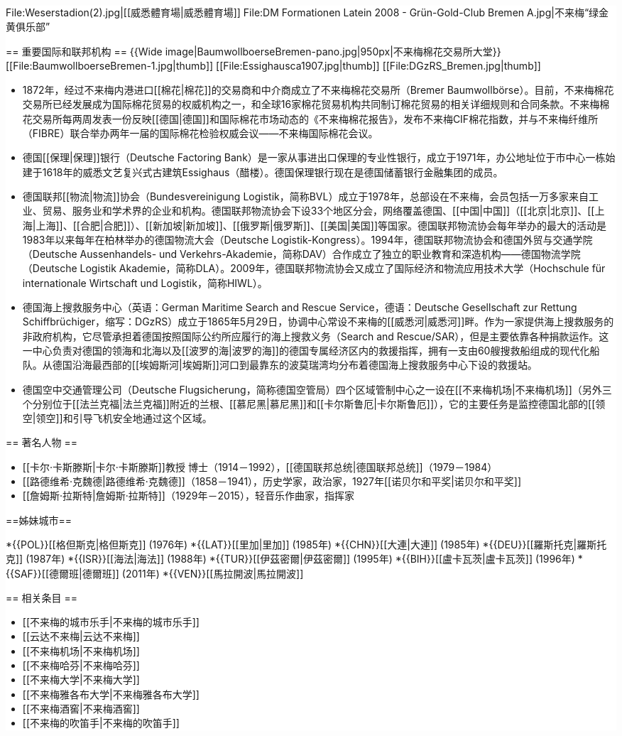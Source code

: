 <gallery>
File:Weserstadion(2).jpg|[[威悉體育場|威悉體育場]]
File:DM Formationen Latein 2008 - Grün-Gold-Club Bremen A.jpg|不来梅“绿金黄俱乐部”
</gallery>

== 重要国际和联邦机构 ==
{{Wide image|BaumwollboerseBremen-pano.jpg|950px|不来梅棉花交易所大堂}}
[[File:BaumwollboerseBremen-1.jpg|thumb]]
[[File:Essighausca1907.jpg|thumb]]
[[File:DGzRS_Bremen.jpg|thumb]]

* 1872年，经过不来梅内港进口[[棉花|棉花]]的交易商和中介商成立了不来梅棉花交易所（Bremer Baumwollbörse）。目前，不来梅棉花交易所已经发展成为国际棉花贸易的权威机构之一，和全球16家棉花贸易机构共同制订棉花贸易的相关详细规则和合同条款。不来梅棉花交易所每两周发表一份反映[[德国|德国]]和国际棉花市场动态的《不来梅棉花报告》，发布不来梅CIF棉花指数，并与不来梅纤维所（FIBRE）联合举办两年一届的国际棉花检验权威会议——不来梅国际棉花会议。

* 德国[[保理|保理]]银行（Deutsche Factoring Bank）是一家从事进出口保理的专业性银行，成立于1971年，办公地址位于市中心一栋始建于1618年的威悉文艺复兴式古建筑Essighaus（醋楼）。德国保理银行现在是德国储蓄银行金融集团的成员。

* 德国联邦[[物流|物流]]协会（Bundesvereinigung Logistik，简称BVL）成立于1978年，总部设在不来梅，会员包括一万多家来自工业、贸易、服务业和学术界的企业和机构。德国联邦物流协会下设33个地区分会，网络覆盖德国、[[中国|中国]]（[[北京|北京]]、[[上海|上海]]、[[合肥|合肥]]）、[[新加坡|新加坡]]、[[俄罗斯|俄罗斯]]、[[美国|美国]]等国家。德国联邦物流协会每年举办的最大的活动是1983年以来每年在柏林举办的德国物流大会（Deutsche Logistik-Kongress）。1994年，德国联邦物流协会和德国外贸与交通学院（Deutsche Aussenhandels- und Verkehrs-Akademie，简称DAV）合作成立了独立的职业教育和深造机构——德国物流学院（Deutsche Logistik Akademie，简称DLA）。2009年，德国联邦物流协会又成立了国际经济和物流应用技术大学（Hochschule für internationale Wirtschaft und Logistik，简称HIWL）。 

* 德国海上搜救服务中心（英语：German Maritime Search and Rescue Service，德语：Deutsche Gesellschaft zur Rettung Schiffbrüchiger，缩写：DGzRS）成立于1865年5月29日，协调中心常设不来梅的[[威悉河|威悉河]]畔。作为一家提供海上搜救服务的非政府机构，它尽管承担着德国按照国际公约所应履行的海上搜救义务（Search and Rescue/SAR），但是主要依靠各种捐款运作。这一中心负责对德国的领海和北海以及[[波罗的海|波罗的海]]的德国专属经济区内的救援指挥，拥有一支由60艘搜救船组成的现代化船队。从德国沿海最西部的[[埃姆斯河|埃姆斯]]河口到最靠东的波莫瑞湾均分布着德国海上搜救服务中心下设的救援站。

* 德国空中交通管理公司（Deutsche Flugsicherung，简称德国空管局）四个区域管制中心之一设在[[不来梅机场|不来梅机场]]（另外三个分别位于[[法兰克福|法兰克福]]附近的兰根、[[慕尼黑|慕尼黑]]和[[卡尔斯鲁厄|卡尔斯鲁厄]]），它的主要任务是监控德国北部的[[领空|领空]]和引导飞机安全地通过这个区域。

== 著名人物 ==

* [[卡尔·卡斯滕斯|卡尔·卡斯滕斯]]教授 博士（1914－1992），[[德国联邦总统|德国联邦总统]]（1979－1984）
* [[路德维希·克魏德|路德维希·克魏德]]（1858－1941），历史学家，政治家，1927年[[诺贝尔和平奖|诺贝尔和平奖]]
* [[詹姆斯·拉斯特|詹姆斯·拉斯特]]（1929年－2015），轻音乐作曲家，指挥家

==姊妹城市==

*{{POL}}[[格但斯克|格但斯克]] (1976年)
*{{LAT}}[[里加|里加]] (1985年)
*{{CHN}}[[大連|大連]] (1985年)
*{{DEU}}[[羅斯托克|羅斯托克]] (1987年)
*{{ISR}}[[海法|海法]] (1988年)
*{{TUR}}[[伊茲密爾|伊茲密爾]] (1995年)
*{{BIH}}[[盧卡瓦茨|盧卡瓦茨]] (1996年)
*{{SAF}}[[德爾班|德爾班]] (2011年)
*{{VEN}}[[馬拉開波|馬拉開波]]

== 相关条目 ==
* [[不来梅的城市乐手|不来梅的城市乐手]]
* [[云达不来梅|云达不来梅]]
* [[不来梅机场|不来梅机场]]
* [[不来梅哈芬|不来梅哈芬]]
* [[不来梅大学|不来梅大学]]
* [[不来梅雅各布大学|不来梅雅各布大学]]
* [[不来梅酒窖|不来梅酒窖]]
* [[不来梅的吹笛手|不来梅的吹笛手]]
